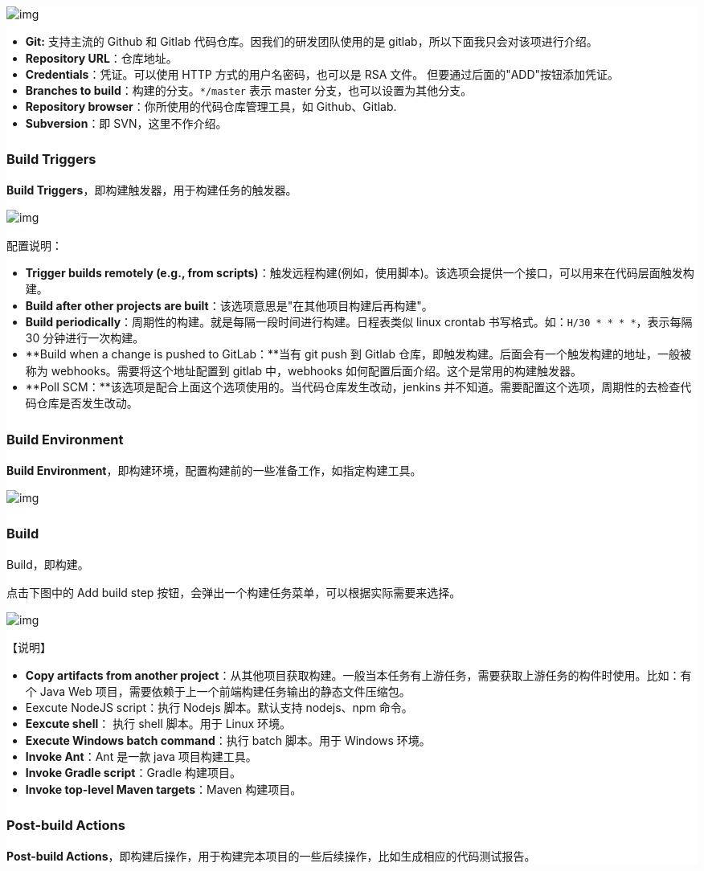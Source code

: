 ![img](http://dunwu.test.upcdn.net/snap/20200310222110.png)

- **Git:** 支持主流的 Github 和 Gitlab 代码仓库。因我们的研发团队使用的是 gitlab，所以下面我只会对该项进行介绍。
- **Repository URL**：仓库地址。
- **Credentials**：凭证。可以使用 HTTP 方式的用户名密码，也可以是 RSA 文件。 但要通过后面的"ADD"按钮添加凭证。
- **Branches to build**：构建的分支。`*/master` 表示 master 分支，也可以设置为其他分支。
- **Repository browser**：你所使用的代码仓库管理工具，如 Github、Gitlab.
- **Subversion**：即 SVN，这里不作介绍。

### Build Triggers

**Build Triggers**，即构建触发器，用于构建任务的触发器。

![img](http://dunwu.test.upcdn.net/snap/20200310222608.png)

配置说明：

- **Trigger builds remotely (e.g., from scripts)**：触发远程构建(例如，使用脚本)。该选项会提供一个接口，可以用来在代码层面触发构建。
- **Build after other projects are built**：该选项意思是"在其他项目构建后再构建"。
- **Build periodically**：周期性的构建。就是每隔一段时间进行构建。日程表类似 linux crontab 书写格式。如：`H/30 * * * *`，表示每隔 30 分钟进行一次构建。
- **Build when a change is pushed to GitLab：**当有 git push 到 Gitlab 仓库，即触发构建。后面会有一个触发构建的地址，一般被称为 webhooks。需要将这个地址配置到 gitlab 中，webhooks 如何配置后面介绍。这个是常用的构建触发器。
- **Poll SCM：**该选项是配合上面这个选项使用的。当代码仓库发生改动，jenkins 并不知道。需要配置这个选项，周期性的去检查代码仓库是否发生改动。

### Build Environment

**Build Environment**，即构建环境，配置构建前的一些准备工作，如指定构建工具。

![img](http://dunwu.test.upcdn.net/snap/20200310223004.png)

### Build

Build，即构建。

点击下图中的 Add build step 按钮，会弹出一个构建任务菜单，可以根据实际需要来选择。

![img](http://dunwu.test.upcdn.net/snap/20200310223241.png)

【说明】

- **Copy artifacts from another project**：从其他项目获取构建。一般当本任务有上游任务，需要获取上游任务的构件时使用。比如：有个 Java Web 项目，需要依赖于上一个前端构建任务输出的静态文件压缩包。
- Eexcute NodeJS script：执行 Nodejs 脚本。默认支持 nodejs、npm 命令。
- **Eexcute shell**： 执行 shell 脚本。用于 Linux 环境。
- **Execute Windows batch command**：执行 batch 脚本。用于 Windows 环境。
- **Invoke Ant**：Ant 是一款 java 项目构建工具。
- **Invoke Gradle script**：Gradle 构建项目。
- **Invoke top-level Maven targets**：Maven 构建项目。

### Post-build Actions

**Post-build Actions**，即构建后操作，用于构建完本项目的一些后续操作，比如生成相应的代码测试报告。
